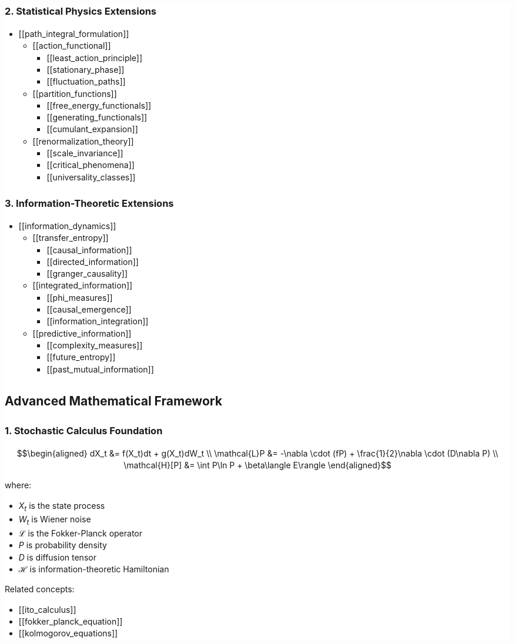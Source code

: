 ### 2. Statistical Physics Extensions
- [[path_integral_formulation]]
  - [[action_functional]]
    - [[least_action_principle]]
    - [[stationary_phase]]
    - [[fluctuation_paths]]
  - [[partition_functions]]
    - [[free_energy_functionals]]
    - [[generating_functionals]]
    - [[cumulant_expansion]]
  - [[renormalization_theory]]
    - [[scale_invariance]]
    - [[critical_phenomena]]
    - [[universality_classes]]

### 3. Information-Theoretic Extensions
- [[information_dynamics]]
  - [[transfer_entropy]]
    - [[causal_information]]
    - [[directed_information]]
    - [[granger_causality]]
  - [[integrated_information]]
    - [[phi_measures]]
    - [[causal_emergence]]
    - [[information_integration]]
  - [[predictive_information]]
    - [[complexity_measures]]
    - [[future_entropy]]
    - [[past_mutual_information]]

## Advanced Mathematical Framework

### 1. Stochastic Calculus Foundation
```math
\begin{aligned}
dX_t &= f(X_t)dt + g(X_t)dW_t \\
\mathcal{L}P &= -\nabla \cdot (fP) + \frac{1}{2}\nabla \cdot (D\nabla P) \\
\mathcal{H}[P] &= \int P\ln P + \beta\langle E\rangle
\end{aligned}
```

where:
- $X_t$ is the state process
- $W_t$ is Wiener noise
- $\mathcal{L}$ is the Fokker-Planck operator
- $P$ is probability density
- $D$ is diffusion tensor
- $\mathcal{H}$ is information-theoretic Hamiltonian

Related concepts:
- [[ito_calculus]]
- [[fokker_planck_equation]]
- [[kolmogorov_equations]]

